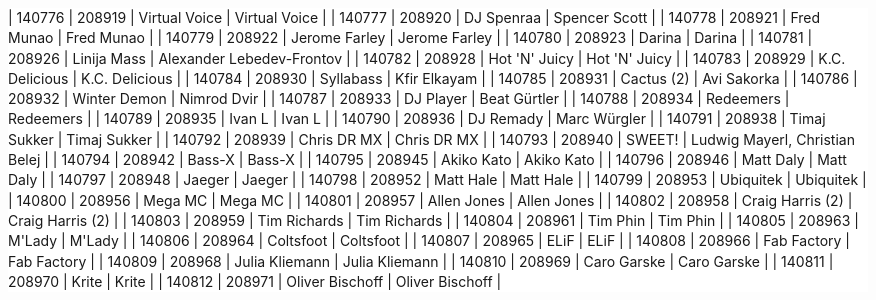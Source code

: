 | 140776 | 208919 | Virtual Voice | Virtual Voice |
| 140777 | 208920 | DJ Spenraa | Spencer Scott |
| 140778 | 208921 | Fred Munao | Fred Munao |
| 140779 | 208922 | Jerome Farley | Jerome Farley |
| 140780 | 208923 | Darina | Darina |
| 140781 | 208926 | Linija Mass | Alexander Lebedev-Frontov |
| 140782 | 208928 | Hot 'N' Juicy | Hot 'N' Juicy |
| 140783 | 208929 | K.C. Delicious | K.C. Delicious |
| 140784 | 208930 | Syllabass | Kfir Elkayam |
| 140785 | 208931 | Cactus (2) | Avi Sakorka |
| 140786 | 208932 | Winter Demon | Nimrod Dvir |
| 140787 | 208933 | DJ Player | Beat Gürtler |
| 140788 | 208934 | Redeemers | Redeemers |
| 140789 | 208935 | Ivan L | Ivan L |
| 140790 | 208936 | DJ Remady | Marc Würgler |
| 140791 | 208938 | Timaj Sukker | Timaj Sukker |
| 140792 | 208939 | Chris DR MX | Chris DR MX |
| 140793 | 208940 | SWEET! | Ludwig Mayerl, Christian Belej |
| 140794 | 208942 | Bass-X | Bass-X |
| 140795 | 208945 | Akiko Kato | Akiko Kato |
| 140796 | 208946 | Matt Daly | Matt Daly |
| 140797 | 208948 | Jaeger | Jaeger |
| 140798 | 208952 | Matt Hale | Matt Hale |
| 140799 | 208953 | Ubiquitek | Ubiquitek |
| 140800 | 208956 | Mega MC | Mega MC |
| 140801 | 208957 | Allen Jones | Allen Jones |
| 140802 | 208958 | Craig Harris (2) | Craig Harris (2) |
| 140803 | 208959 | Tim Richards | Tim Richards |
| 140804 | 208961 | Tim Phin | Tim Phin |
| 140805 | 208963 | M'Lady | M'Lady |
| 140806 | 208964 | Coltsfoot | Coltsfoot |
| 140807 | 208965 | ELiF | ELiF |
| 140808 | 208966 | Fab Factory | Fab Factory |
| 140809 | 208968 | Julia Kliemann | Julia Kliemann |
| 140810 | 208969 | Caro Garske | Caro Garske |
| 140811 | 208970 | Krite | Krite |
| 140812 | 208971 | Oliver Bischoff | Oliver Bischoff |